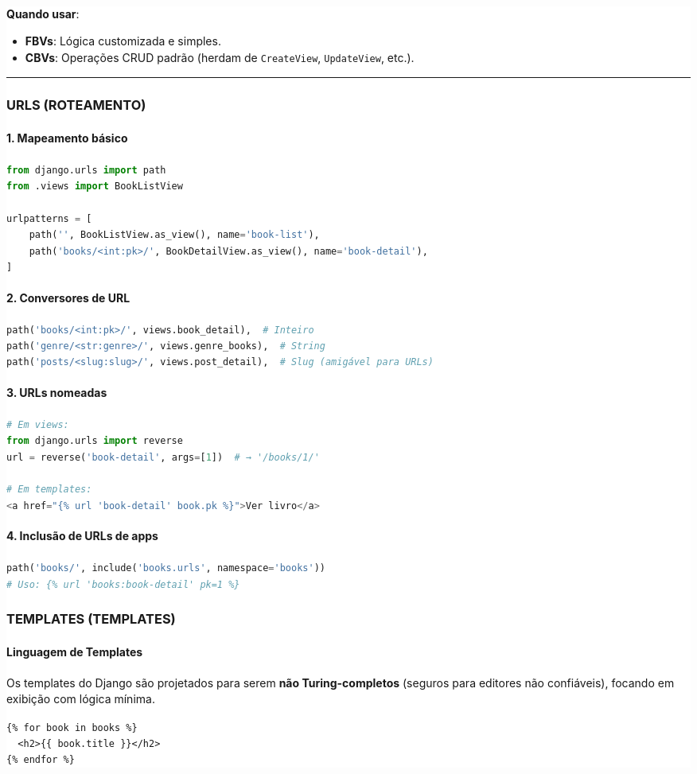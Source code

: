 **Quando usar**:
- **FBVs**: Lógica customizada e simples.
- **CBVs**: Operações CRUD padrão (herdam de `CreateView`, `UpdateView`, etc.).

---

### **URLS (ROTEAMENTO)**

#### **1. Mapeamento básico**
```python
from django.urls import path
from .views import BookListView

urlpatterns = [
    path('', BookListView.as_view(), name='book-list'),
    path('books/<int:pk>/', BookDetailView.as_view(), name='book-detail'),
]
```

#### **2. Conversores de URL**
```python
path('books/<int:pk>/', views.book_detail),  # Inteiro
path('genre/<str:genre>/', views.genre_books),  # String
path('posts/<slug:slug>/', views.post_detail),  # Slug (amigável para URLs)
```

#### **3. URLs nomeadas**
```python
# Em views:
from django.urls import reverse
url = reverse('book-detail', args=[1])  # → '/books/1/'

# Em templates:
<a href="{% url 'book-detail' book.pk %}">Ver livro</a>
```

#### **4. Inclusão de URLs de apps**
```python
path('books/', include('books.urls', namespace='books'))
# Uso: {% url 'books:book-detail' pk=1 %}
```

### **TEMPLATES (TEMPLATES)**

#### **Linguagem de Templates**
Os templates do Django são projetados para serem **não Turing-completos** (seguros para editores não confiáveis), focando em exibição com lógica mínima.

```django
{% for book in books %}
  <h2>{{ book.title }}</h2>
{% endfor %}
```
